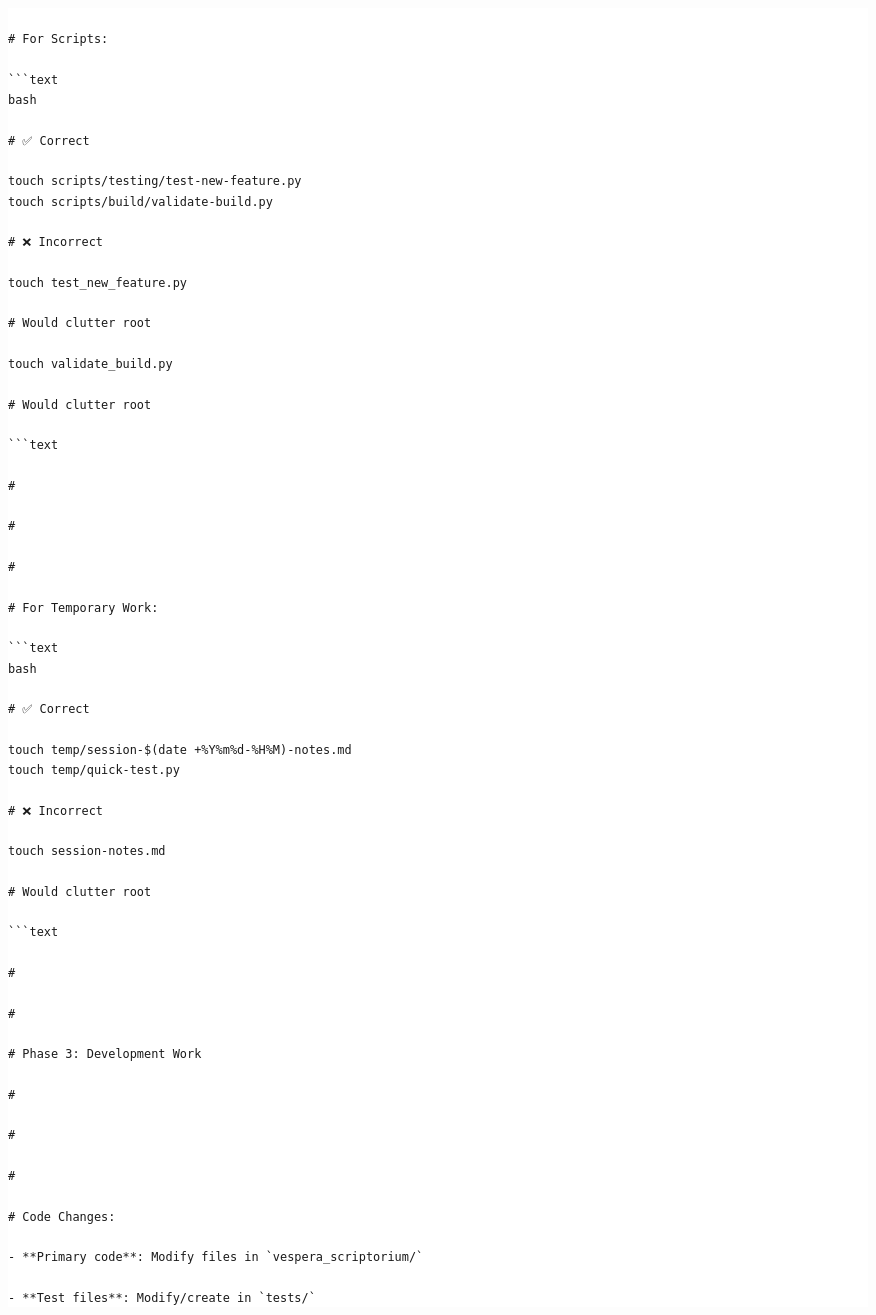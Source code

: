 ```text

# For Scripts:

```text
bash

# ✅ Correct

touch scripts/testing/test-new-feature.py
touch scripts/build/validate-build.py

# ❌ Incorrect

touch test_new_feature.py  

# Would clutter root

touch validate_build.py    

# Would clutter root

```text

#

#

#

# For Temporary Work:

```text
bash

# ✅ Correct

touch temp/session-$(date +%Y%m%d-%H%M)-notes.md
touch temp/quick-test.py

# ❌ Incorrect

touch session-notes.md  

# Would clutter root

```text

#

#

# Phase 3: Development Work

#

#

#

# Code Changes:

- **Primary code**: Modify files in `vespera_scriptorium/`

- **Test files**: Modify/create in `tests/`
```